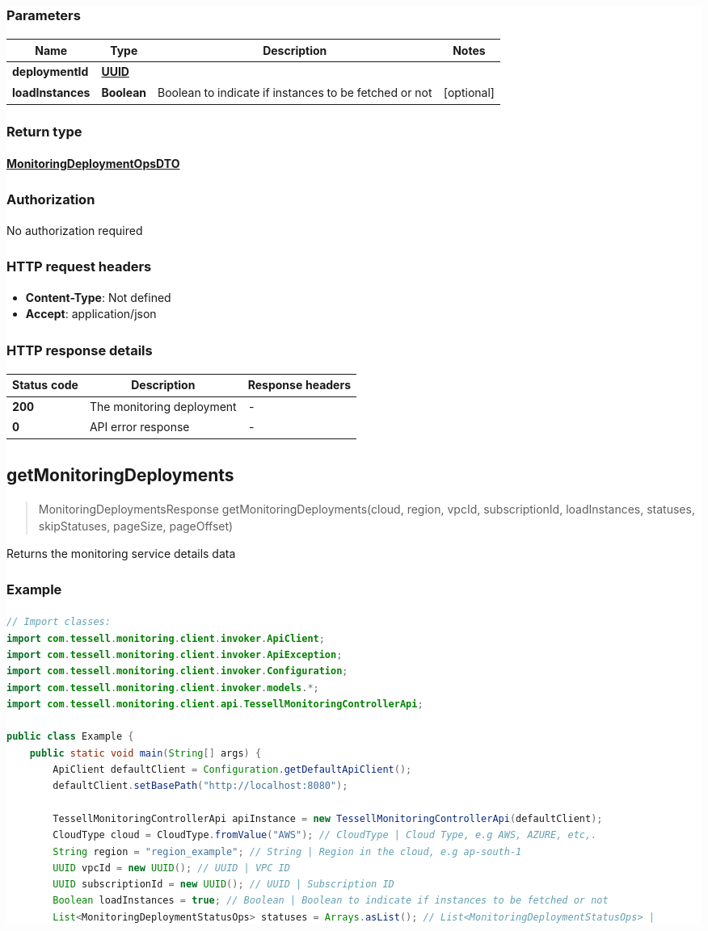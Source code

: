 ### Parameters


Name | Type | Description  | Notes
------------- | ------------- | ------------- | -------------
 **deploymentId** | [**UUID**](.md)|  |
 **loadInstances** | **Boolean**| Boolean to indicate if instances to be fetched or not | [optional]

### Return type

[**MonitoringDeploymentOpsDTO**](MonitoringDeploymentOpsDTO.md)

### Authorization

No authorization required

### HTTP request headers

- **Content-Type**: Not defined
- **Accept**: application/json


### HTTP response details
| Status code | Description | Response headers |
|-------------|-------------|------------------|
| **200** | The monitoring deployment |  -  |
| **0** | API error response |  -  |


## getMonitoringDeployments

> MonitoringDeploymentsResponse getMonitoringDeployments(cloud, region, vpcId, subscriptionId, loadInstances, statuses, skipStatuses, pageSize, pageOffset)



Returns the monitoring service details data

### Example

```java
// Import classes:
import com.tessell.monitoring.client.invoker.ApiClient;
import com.tessell.monitoring.client.invoker.ApiException;
import com.tessell.monitoring.client.invoker.Configuration;
import com.tessell.monitoring.client.invoker.models.*;
import com.tessell.monitoring.client.api.TessellMonitoringControllerApi;

public class Example {
    public static void main(String[] args) {
        ApiClient defaultClient = Configuration.getDefaultApiClient();
        defaultClient.setBasePath("http://localhost:8080");

        TessellMonitoringControllerApi apiInstance = new TessellMonitoringControllerApi(defaultClient);
        CloudType cloud = CloudType.fromValue("AWS"); // CloudType | Cloud Type, e.g AWS, AZURE, etc,.
        String region = "region_example"; // String | Region in the cloud, e.g ap-south-1
        UUID vpcId = new UUID(); // UUID | VPC ID
        UUID subscriptionId = new UUID(); // UUID | Subscription ID
        Boolean loadInstances = true; // Boolean | Boolean to indicate if instances to be fetched or not
        List<MonitoringDeploymentStatusOps> statuses = Arrays.asList(); // List<MonitoringDeploymentStatusOps> | 
```